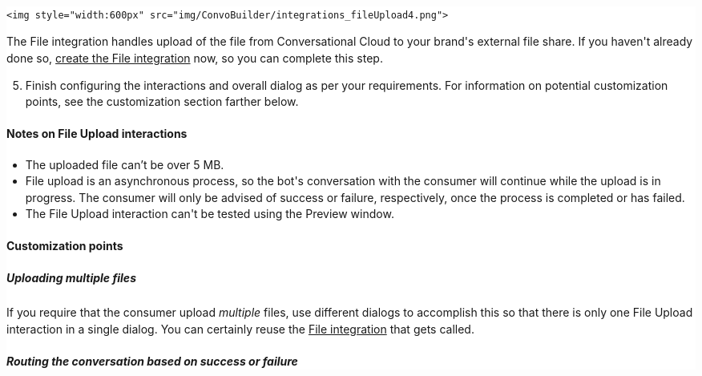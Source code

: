     <img style="width:600px" src="img/ConvoBuilder/integrations_fileUpload4.png">

   The File integration handles upload of the file from Conversational Cloud to your brand's external file share. If you haven't already done so, [create the File integration](conversation-builder-integrations-file-integrations.html) now, so you can complete this step.

5. Finish configuring the interactions and overall dialog as per your requirements. For information on potential customization points, see the customization section farther below.

#### Notes on File Upload interactions

- The uploaded file can’t be over 5 MB.
- File upload is an asynchronous process, so the bot's conversation with the consumer will continue while the upload is in progress. The consumer will only be advised of success or failure, respectively, once the process is completed or has failed.
- The File Upload interaction can't be tested using the Preview window.

#### Customization points

##### Uploading multiple files

If you require that the consumer upload *multiple* files, use different dialogs to accomplish this so that there is only one File Upload interaction in a single dialog. You can certainly reuse the [File integration](conversation-builder-integrations-file-integrations.html) that gets called.

##### Routing the conversation based on success or failure
